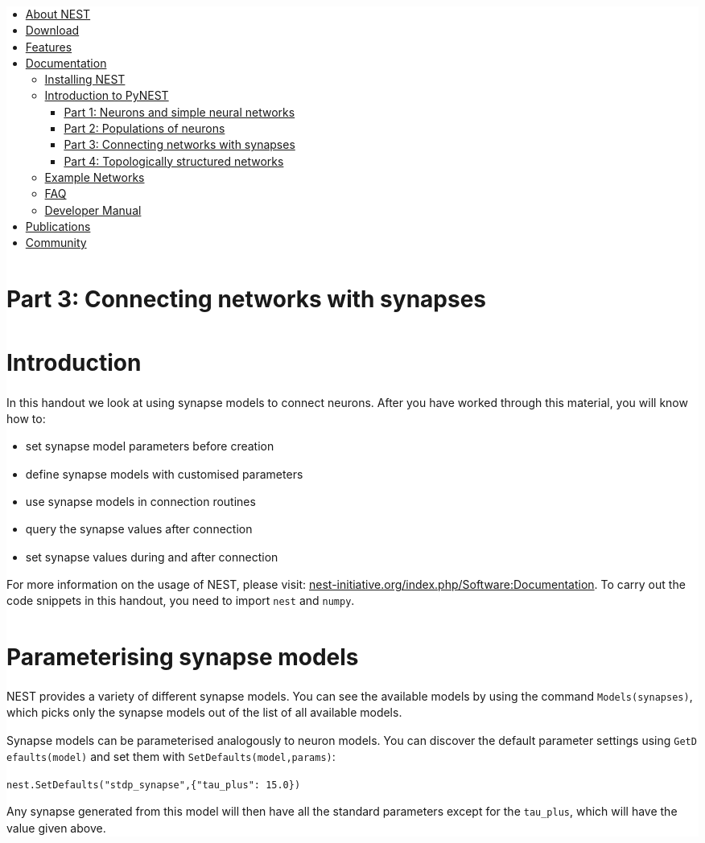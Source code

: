 
-   [About NEST](about.md)
-   [Download](download.md)
-   [Features](features.md)
-   [Documentation](documentation.md)
    -   [Installing NEST](installation.md)
    -   [Introduction to PyNEST](introduction-to-pynest.md)
        -   [Part 1: Neurons and simple neural networks](part-1-neurons-and-simple-neural-networks.md)
        -   [Part 2: Populations of neurons](part-2-populations-of-neurons.md)
        -   [Part 3: Connecting networks with synapses](part-3-connecting-networks-with-synapses.md)
        -   [Part 4: Topologically structured networks](part-4-topologically-structured-networks.md)
    -   [Example Networks](examples/examples.md)
    -   [FAQ](frequently_asked_questions.md)
    -   [Developer Manual](http://nest.github.io/nest-simulator/)
-   [Publications](publications.md)
-   [Community](community.md)



Part 3: Connecting networks with synapses
=========================================

Introduction
============

In this handout we look at using synapse models to connect neurons. After you have worked through this material, you will know how to:

-   set synapse model parameters before creation

-   define synapse models with customised parameters

-   use synapse models in connection routines

-   query the synapse values after connection

-   set synapse values during and after connection

For more information on the usage of NEST, please visit:
[nest-initiative.org/index.php/Software:Documentation](http://nest-initiative.org/index.php/Software:Documentation). To carry out the code snippets in this handout, you need to import `nest` and `numpy`.

Parameterising synapse models
=============================

NEST provides a variety of different synapse models. You can see the available models by using the command `Models(synapses)`, which picks only the synapse models out of the list of all available models.

Synapse models can be parameterised analogously to neuron models. You can discover the default parameter settings using `GetDefaults(model)` and set them with `SetDefaults(model,params)`:

``` {.sourceCode .python startfrom="1" language="Python" name="neuronpops" showstringspaces="false"}
nest.SetDefaults("stdp_synapse",{"tau_plus": 15.0})
```

Any synapse generated from this model will then have all the standard parameters except for the `tau_plus`, which will have the value given above.

